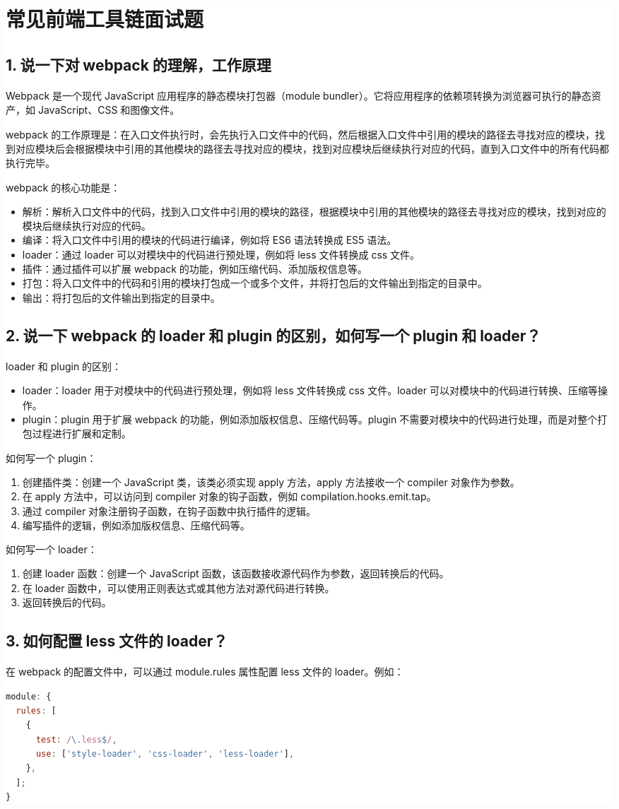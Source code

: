 # 常见前端工具链面试题

## 1. 说一下对 webpack 的理解，工作原理

Webpack 是一个现代 JavaScript 应用程序的静态模块打包器（module bundler）。它将应用程序的依赖项转换为浏览器可执行的静态资产，如 JavaScript、CSS 和图像文件。

webpack 的工作原理是：在入口文件执行时，会先执行入口文件中的代码，然后根据入口文件中引用的模块的路径去寻找对应的模块，找到对应模块后会根据模块中引用的其他模块的路径去寻找对应的模块，找到对应模块后继续执行对应的代码，直到入口文件中的所有代码都执行完毕。

webpack 的核心功能是：

- 解析：解析入口文件中的代码，找到入口文件中引用的模块的路径，根据模块中引用的其他模块的路径去寻找对应的模块，找到对应的模块后继续执行对应的代码。
- 编译：将入口文件中引用的模块的代码进行编译，例如将 ES6 语法转换成 ES5 语法。
- loader：通过 loader 可以对模块中的代码进行预处理，例如将 less 文件转换成 css 文件。
- 插件：通过插件可以扩展 webpack 的功能，例如压缩代码、添加版权信息等。
- 打包：将入口文件中的代码和引用的模块打包成一个或多个文件，并将打包后的文件输出到指定的目录中。
- 输出：将打包后的文件输出到指定的目录中。

## 2. 说一下 webpack 的 loader 和 plugin 的区别，如何写一个 plugin 和 loader？

loader 和 plugin 的区别：

- loader：loader 用于对模块中的代码进行预处理，例如将 less 文件转换成 css 文件。loader 可以对模块中的代码进行转换、压缩等操作。
- plugin：plugin 用于扩展 webpack 的功能，例如添加版权信息、压缩代码等。plugin 不需要对模块中的代码进行处理，而是对整个打包过程进行扩展和定制。

如何写一个 plugin：

1. 创建插件类：创建一个 JavaScript 类，该类必须实现 apply 方法，apply 方法接收一个 compiler 对象作为参数。
2. 在 apply 方法中，可以访问到 compiler 对象的钩子函数，例如 compilation.hooks.emit.tap。
3. 通过 compiler 对象注册钩子函数，在钩子函数中执行插件的逻辑。
4. 编写插件的逻辑，例如添加版权信息、压缩代码等。

如何写一个 loader：

1. 创建 loader 函数：创建一个 JavaScript 函数，该函数接收源代码作为参数，返回转换后的代码。
2. 在 loader 函数中，可以使用正则表达式或其他方法对源代码进行转换。
3. 返回转换后的代码。

## 3. 如何配置 less 文件的 loader？

在 webpack 的配置文件中，可以通过 module.rules 属性配置 less 文件的 loader。例如：

```javascript
module: {
  rules: [
    {
      test: /\.less$/,
      use: ['style-loader', 'css-loader', 'less-loader'],
    },
  ];
}
```
